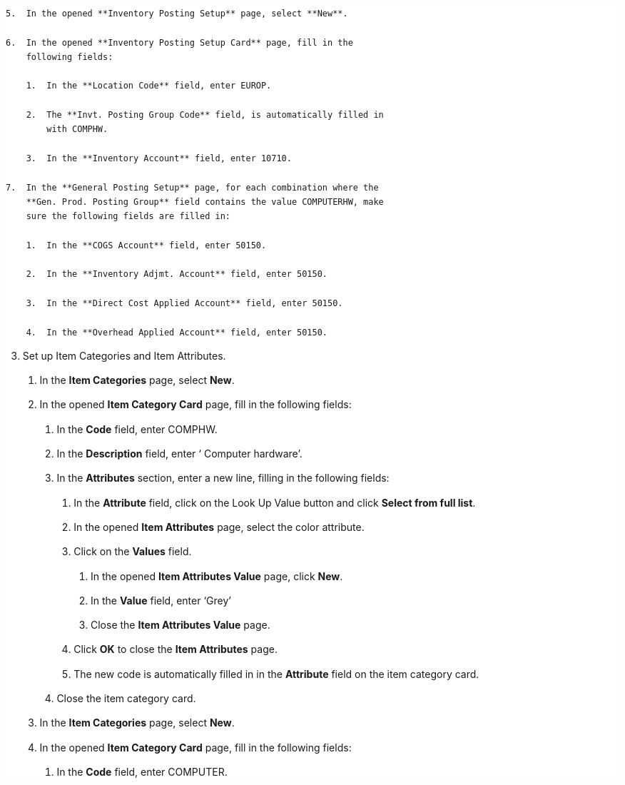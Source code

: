     5.  In the opened **Inventory Posting Setup** page, select **New**.

    6.  In the opened **Inventory Posting Setup Card** page, fill in the
        following fields:

        1.  In the **Location Code** field, enter EUROP.

        2.  The **Invt. Posting Group Code** field, is automatically filled in
            with COMPHW.

        3.  In the **Inventory Account** field, enter 10710.

    7.  In the **General Posting Setup** page, for each combination where the
        **Gen. Prod. Posting Group** field contains the value COMPUTERHW, make
        sure the following fields are filled in:

        1.  In the **COGS Account** field, enter 50150.

        2.  In the **Inventory Adjmt. Account** field, enter 50150.

        3.  In the **Direct Cost Applied Account** field, enter 50150.

        4.  In the **Overhead Applied Account** field, enter 50150.

3.  Set up Item Categories and Item Attributes.

    1.  In the **Item Categories** page, select **New**.

    2.  In the opened **Item Category Card** page, fill in the following fields:

        1.  In the **Code** field, enter COMPHW.

        2.  In the **Description** field, enter ‘ Computer hardware’.

        3.  In the **Attributes** section, enter a new line, filling in the
            following fields:

            1.  In the **Attribute** field, click on the Look Up Value button
                and click **Select from full list**.

            2.  In the opened **Item Attributes** page, select the color
                attribute.

            3.  Click on the **Values** field.

                1.  In the opened **Item Attributes Value** page, click **New**.

                2.  In the **Value** field, enter ‘Grey’

                3.  Close the **Item Attributes Value** page.

            4.  Click **OK** to close the **Item Attributes** page.

            5.  The new code is automatically filled in in the **Attribute**
                field on the item category card.

        4.  Close the item category card.

    3.  In the **Item Categories** page, select **New**.

    4.  In the opened **Item Category Card** page, fill in the following fields:

        1.  In the **Code** field, enter COMPUTER.
